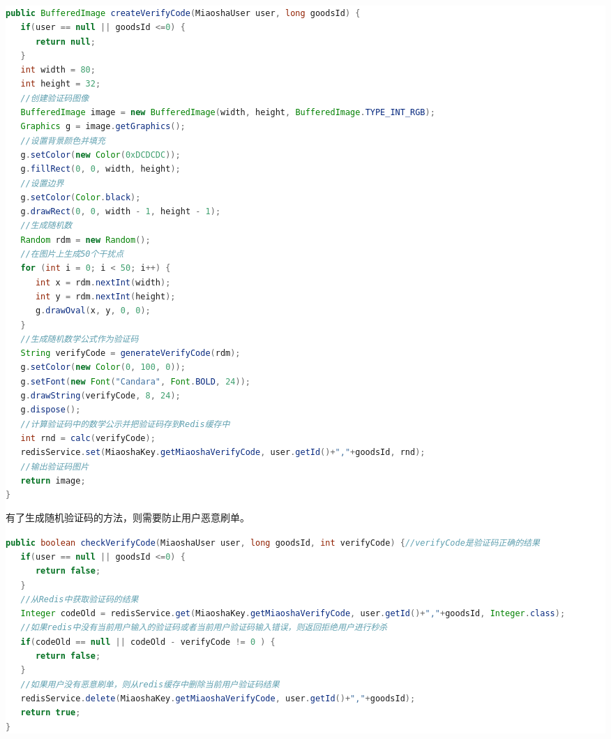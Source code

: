 ```java
public BufferedImage createVerifyCode(MiaoshaUser user, long goodsId) {
   if(user == null || goodsId <=0) {
      return null;
   }
   int width = 80;
   int height = 32;
   //创建验证码图像
   BufferedImage image = new BufferedImage(width, height, BufferedImage.TYPE_INT_RGB);
   Graphics g = image.getGraphics();
   //设置背景颜色并填充
   g.setColor(new Color(0xDCDCDC));
   g.fillRect(0, 0, width, height);
   //设置边界
   g.setColor(Color.black);
   g.drawRect(0, 0, width - 1, height - 1);
   //生成随机数
   Random rdm = new Random();
   //在图片上生成50个干扰点
   for (int i = 0; i < 50; i++) {
      int x = rdm.nextInt(width);
      int y = rdm.nextInt(height);
      g.drawOval(x, y, 0, 0);
   }
   //生成随机数学公式作为验证码
   String verifyCode = generateVerifyCode(rdm);
   g.setColor(new Color(0, 100, 0));
   g.setFont(new Font("Candara", Font.BOLD, 24));
   g.drawString(verifyCode, 8, 24);
   g.dispose();
   //计算验证码中的数学公示并把验证码存到Redis缓存中
   int rnd = calc(verifyCode);
   redisService.set(MiaoshaKey.getMiaoshaVerifyCode, user.getId()+","+goodsId, rnd);
   //输出验证码图片 
   return image;
}
```

有了生成随机验证码的方法，则需要防止用户恶意刷单。

```java
public boolean checkVerifyCode(MiaoshaUser user, long goodsId, int verifyCode) {//verifyCode是验证码正确的结果
   if(user == null || goodsId <=0) {
      return false;
   }
   //从Redis中获取验证码的结果
   Integer codeOld = redisService.get(MiaoshaKey.getMiaoshaVerifyCode, user.getId()+","+goodsId, Integer.class);
   //如果redis中没有当前用户输入的验证码或者当前用户验证码输入错误，则返回拒绝用户进行秒杀 
   if(codeOld == null || codeOld - verifyCode != 0 ) {
      return false;
   }
   //如果用户没有恶意刷单，则从redis缓存中删除当前用户验证码结果
   redisService.delete(MiaoshaKey.getMiaoshaVerifyCode, user.getId()+","+goodsId);
   return true;
}
```
